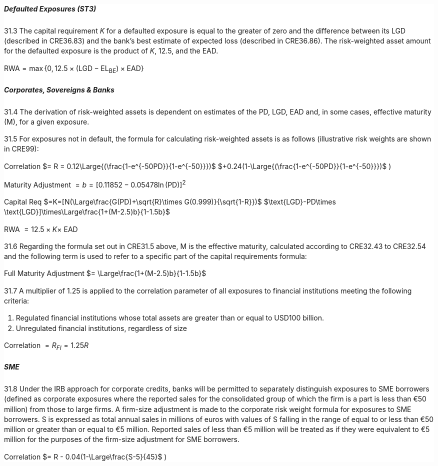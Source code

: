 ##### **Defaulted Exposures (ST3)**

31.3 The capital requirement $K$ for a defaulted exposure is equal to the greater of
zero and the difference between its LGD (described in CRE36.83) and the bank’s
best estimate of expected loss (described in CRE36.86). The risk-weighted asset
amount for the defaulted exposure is the product of $K$, 12.5, and the EAD.

$\text{RWA} = \max\{0, 12.5\times(\text{LGD}-\text{EL}_\text{BE})\times \text{EAD}\}$

##### **Corporates, Sovereigns & Banks**

31.4 The derivation of risk-weighted assets is dependent on estimates of the PD, LGD,
EAD and, in some cases, effective maturity (M), for a given exposure.

31.5 For exposures not in default, the formula for calculating risk-weighted assets is as
follows (illustrative risk weights are shown in CRE99):

Correlation
$= R = 0.12\Large{(\frac{1-e^{-50PD}}{1-e^{-50}}})$
$+0.24(1-\Large{(\frac{1-e^{-50PD}}{1-e^{-50}}})$
$)$

Maturity Adjustment $=b=[0.11852-0.05478\ln(\text{PD})]^2$

Capital Req $=K=[N(\Large\frac{G(PD)+\sqrt{R}\times G(0.999)}{\sqrt{1-R}})$
$\text{LGD}-PD\times \text{LGD}]\times\Large\frac{1+(M-2.5)b}{1-1.5b}$

RWA $=12.5\times K\times$ EAD

31.6 Regarding the formula set out in CRE31.5 above, M is the effective maturity,
calculated according to CRE32.43 to CRE32.54 and the following term is used to
refer to a specific part of the capital requirements formula:

Full Maturity Adjustment $= \Large\frac{1+(M-2.5)b}{1-1.5b}$

31.7 A multiplier of 1.25 is applied to the correlation parameter of all exposures to
financial institutions meeting the following criteria:

1. Regulated financial institutions whose total assets are greater than or equal
to USD100 billion.
2. Unregulated financial institutions, regardless of size

Correlation $= R_{FI} = 1.25 R$

##### **SME**

31.8 Under the IRB approach for corporate credits, banks will be permitted to
separately distinguish exposures to SME borrowers (defined as corporate
exposures where the reported sales for the consolidated group of which the firm
is a part is less than €50 million) from those to large firms. A firm-size adjustment is made to the corporate risk weight formula for
exposures to SME borrowers. S is expressed as total annual sales in millions of
euros with values of S falling in the range of equal to or less than €50 million or
greater than or equal to €5 million. Reported sales of less than €5 million will be
treated as if they were equivalent to €5 million for the purposes of the firm-size
adjustment for SME borrowers.

Correlation $= R - 0.04(1-\Large\frac{S-5}{45}$
$)$
